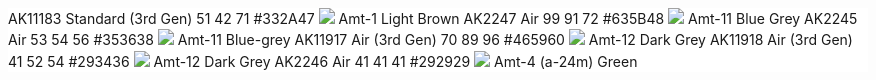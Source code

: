 <td>AK11183</td>
<td>Standard (3rd Gen)</td>
<td>51</td>
<td>42</td>
<td>71</td>
<td>#332A47</td>
<td style="background-color: #332A47" ><img src="https://via.placeholder.com/40/332A47/000000?text=+" /></td>
</tr>
<tr>
<td>Amt-1 Light Brown</td>
<td>AK2247</td>
<td>Air</td>
<td>99</td>
<td>91</td>
<td>72</td>
<td>#635B48</td>
<td style="background-color: #635B48" ><img src="https://via.placeholder.com/40/635B48/000000?text=+" /></td>
</tr>
<tr>
<td>Amt-11 Blue Grey</td>
<td>AK2245</td>
<td>Air</td>
<td>53</td>
<td>54</td>
<td>56</td>
<td>#353638</td>
<td style="background-color: #353638" ><img src="https://via.placeholder.com/40/353638/000000?text=+" /></td>
</tr>
<tr>
<td>Amt-11 Blue-grey</td>
<td>AK11917</td>
<td>Air (3rd Gen)</td>
<td>70</td>
<td>89</td>
<td>96</td>
<td>#465960</td>
<td style="background-color: #465960" ><img src="https://via.placeholder.com/40/465960/000000?text=+" /></td>
</tr>
<tr>
<td>Amt-12 Dark Grey</td>
<td>AK11918</td>
<td>Air (3rd Gen)</td>
<td>41</td>
<td>52</td>
<td>54</td>
<td>#293436</td>
<td style="background-color: #293436" ><img src="https://via.placeholder.com/40/293436/000000?text=+" /></td>
</tr>
<tr>
<td>Amt-12 Dark Grey</td>
<td>AK2246</td>
<td>Air</td>
<td>41</td>
<td>41</td>
<td>41</td>
<td>#292929</td>
<td style="background-color: #292929" ><img src="https://via.placeholder.com/40/292929/000000?text=+" /></td>
</tr>
<tr>
<td>Amt-4 (a-24m) Green</td>
